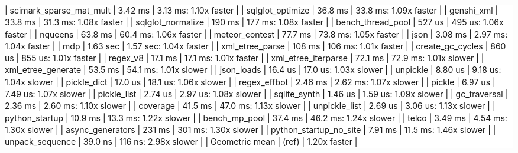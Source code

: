 | scimark_sparse_mat_mult  | 3.42 ms                                                | 3.13 ms: 1.10x faster                                                  |
| sqlglot_optimize         | 36.8 ms                                                | 33.8 ms: 1.09x faster                                                  |
| genshi_xml               | 33.8 ms                                                | 31.3 ms: 1.08x faster                                                  |
| sqlglot_normalize        | 190 ms                                                 | 177 ms: 1.08x faster                                                   |
| bench_thread_pool        | 527 us                                                 | 495 us: 1.06x faster                                                   |
| nqueens                  | 63.8 ms                                                | 60.4 ms: 1.06x faster                                                  |
| meteor_contest           | 77.7 ms                                                | 73.8 ms: 1.05x faster                                                  |
| json                     | 3.08 ms                                                | 2.97 ms: 1.04x faster                                                  |
| mdp                      | 1.63 sec                                               | 1.57 sec: 1.04x faster                                                 |
| xml_etree_parse          | 108 ms                                                 | 106 ms: 1.01x faster                                                   |
| create_gc_cycles         | 860 us                                                 | 855 us: 1.01x faster                                                   |
| regex_v8                 | 17.1 ms                                                | 17.1 ms: 1.01x faster                                                  |
| xml_etree_iterparse      | 72.1 ms                                                | 72.9 ms: 1.01x slower                                                  |
| xml_etree_generate       | 53.5 ms                                                | 54.1 ms: 1.01x slower                                                  |
| json_loads               | 16.4 us                                                | 17.0 us: 1.03x slower                                                  |
| unpickle                 | 8.80 us                                                | 9.18 us: 1.04x slower                                                  |
| pickle_dict              | 17.0 us                                                | 18.1 us: 1.06x slower                                                  |
| regex_effbot             | 2.46 ms                                                | 2.62 ms: 1.07x slower                                                  |
| pickle                   | 6.97 us                                                | 7.49 us: 1.07x slower                                                  |
| pickle_list              | 2.74 us                                                | 2.97 us: 1.08x slower                                                  |
| sqlite_synth             | 1.46 us                                                | 1.59 us: 1.09x slower                                                  |
| gc_traversal             | 2.36 ms                                                | 2.60 ms: 1.10x slower                                                  |
| coverage                 | 41.5 ms                                                | 47.0 ms: 1.13x slower                                                  |
| unpickle_list            | 2.69 us                                                | 3.06 us: 1.13x slower                                                  |
| python_startup           | 10.9 ms                                                | 13.3 ms: 1.22x slower                                                  |
| bench_mp_pool            | 37.4 ms                                                | 46.2 ms: 1.24x slower                                                  |
| telco                    | 3.49 ms                                                | 4.54 ms: 1.30x slower                                                  |
| async_generators         | 231 ms                                                 | 301 ms: 1.30x slower                                                   |
| python_startup_no_site   | 7.91 ms                                                | 11.5 ms: 1.46x slower                                                  |
| unpack_sequence          | 39.0 ns                                                | 116 ns: 2.98x slower                                                   |
| Geometric mean           | (ref)                                                  | 1.20x faster                                                           |

